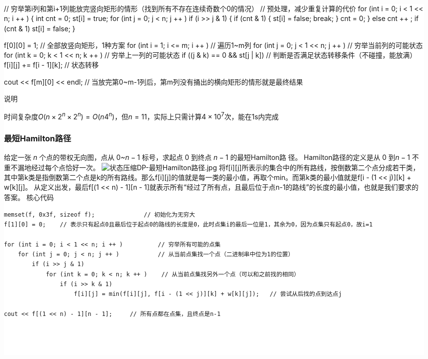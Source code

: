 // 穷举第i列和第i+1列能放完竖向矩形的情形（找到所有不存在连续奇数个0的情况）
// 预处理，减少重复计算的代价
for (int i = 0; i &lt; 1 &lt;&lt; n; i ++ )
{
    int cnt = 0;
    st[i] = true;
    for (int j = 0; j &lt; n; j ++ )
        if (i &gt;&gt; j &amp; 1)
        {
            if (cnt &amp; 1) {
                st[i] = false;
                break;
            }
            cnt = 0;
        }
        else cnt ++ ;
    if (cnt &amp; 1) st[i] = false;
}

f[0][0] = 1;            // 全部放竖向矩形，1种方案
for (int i = 1; i &lt;= m; i ++ )                  // 遍历1~m列
    for (int j = 0; j &lt; 1 &lt;&lt; n; j ++ )          // 穷举当前列的可能状态
        for (int k = 0; k &lt; 1 &lt;&lt; n; k ++ )      // 穷举上一列的可能状态
            if ((j &amp; k) == 0 &amp;&amp; st[j | k])      // 判断是否满足状态转移条件（不碰撞，能放满）
                f[i][j] += f[i - 1][k];         // 状态转移

cout &lt;&lt; f[m][0] &lt;&lt; endl;                        // 当放完第0~m-1列后，第m列没有捅出的横向矩形的情形就是最终结果
</pre>

说明

时间复杂度$O(n\times 2^{n} \times 2^{n})=O(n4^n)$，但$n=11$，实际上只需计算$4\times 10^7$次，能在1s内完成

### 最短Hamilton路径

给定一张 $n$ 个点的带权无向图，点从 $0$~$n-1$ 标号，求起点 $0$ 到终点 $n-1$ 的最短Hamilton路
径。 Hamilton路径的定义是从 $0$ 到$n-1$ 不重不漏地经过每个点恰好一次。
<img alt="状态压缩DP-最短Hamilton路径.jpg" src="https://cdn.acwing.com/media/article/image/2020/10/06/45680_cf72fd6a07-状态压缩DP-最短Hamilton路径.jpg" /> 
将f[i][j]所表示的集合中的所有路线，按倒数第二个点分成若干类，其中第k类是指倒数第二个点是k的所有路线。那么f[i][j]的值就是每一类的最小值，再取个min。而第k类的最小值就是f[i - (1 &lt;&lt; j)][k] + w[k][j]。
从定义出发，最后f[(1 &lt;&lt; n) - 1][n - 1]就表示所有“经过了所有点，且最后位于点n-1的路线”的长度的最小值，也就是我们要求的答案。
核心代码
<pre><code class="C++">memset(f, 0x3f, sizeof f);              // 初始化为无穷大
f[1][0] = 0;    // 表示只有起点0且最后位于起点0的路线的长度是0，此时点集i的最后一位是1，其余为0，因为点集只有起点0，故i=1

for (int i = 0; i &lt; 1 &lt;&lt; n; i ++ )          // 穷举所有可能的点集
    for (int j = 0; j &lt; n; j ++ )           // 从当前点集找一个点（二进制串中位为1的位置）
        if (i &gt;&gt; j &amp; 1)
            for (int k = 0; k &lt; n; k ++ )    // 从当前点集找另外一个点（可以和之前找的相同）
                if (i &gt;&gt; k &amp; 1)
                    f[i][j] = min(f[i][j], f[i - (1 &lt;&lt; j)][k] + w[k][j]);   // 尝试从后找的点到达点j

cout &lt;&lt; f[(1 &lt;&lt; n) - 1][n - 1];     // 所有点都在点集，且终点是n-1
</pre>

